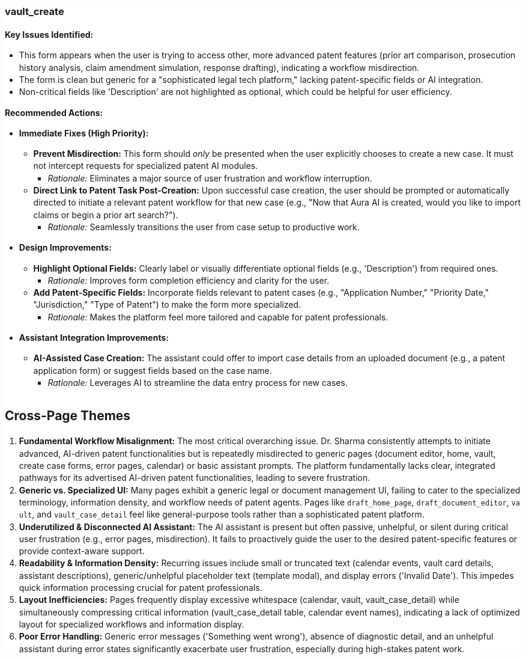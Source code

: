 ### vault_create
**Key Issues Identified:**
- This form appears when the user is trying to access other, more advanced patent features (prior art comparison, prosecution history analysis, claim amendment simulation, response drafting), indicating a workflow misdirection.
- The form is clean but generic for a "sophisticated legal tech platform," lacking patent-specific fields or AI integration.
- Non-critical fields like 'Description' are not highlighted as optional, which could be helpful for user efficiency.

**Recommended Actions:**
*   **Immediate Fixes (High Priority):**
    - **Prevent Misdirection:** This form should *only* be presented when the user explicitly chooses to create a new case. It must not intercept requests for specialized patent AI modules.
        *   *Rationale:* Eliminates a major source of user frustration and workflow interruption.
    - **Direct Link to Patent Task Post-Creation:** Upon successful case creation, the user should be prompted or automatically directed to initiate a relevant patent workflow for that new case (e.g., "Now that Aura AI is created, would you like to import claims or begin a prior art search?").
        *   *Rationale:* Seamlessly transitions the user from case setup to productive work.

*   **Design Improvements:**
    - **Highlight Optional Fields:** Clearly label or visually differentiate optional fields (e.g., 'Description') from required ones.
        *   *Rationale:* Improves form completion efficiency and clarity for the user.
    - **Add Patent-Specific Fields:** Incorporate fields relevant to patent cases (e.g., "Application Number," "Priority Date," "Jurisdiction," "Type of Patent") to make the form more specialized.
        *   *Rationale:* Makes the platform feel more tailored and capable for patent professionals.

*   **Assistant Integration Improvements:**
    - **AI-Assisted Case Creation:** The assistant could offer to import case details from an uploaded document (e.g., a patent application form) or suggest fields based on the case name.
        *   *Rationale:* Leverages AI to streamline the data entry process for new cases.

## Cross-Page Themes
1.  **Fundamental Workflow Misalignment:** The most critical overarching issue. Dr. Sharma consistently attempts to initiate advanced, AI-driven patent functionalities but is repeatedly misdirected to generic pages (document editor, home, vault, create case forms, error pages, calendar) or basic assistant prompts. The platform fundamentally lacks clear, integrated pathways for its advertised AI-driven patent functionalities, leading to severe frustration.
2.  **Generic vs. Specialized UI:** Many pages exhibit a generic legal or document management UI, failing to cater to the specialized terminology, information density, and workflow needs of patent agents. Pages like `draft_home_page`, `draft_document_editor`, `vault`, and `vault_case_detail` feel like general-purpose tools rather than a sophisticated patent platform.
3.  **Underutilized & Disconnected AI Assistant:** The AI assistant is present but often passive, unhelpful, or silent during critical user frustration (e.g., error pages, misdirection). It fails to proactively guide the user to the desired patent-specific features or provide context-aware support.
4.  **Readability & Information Density:** Recurring issues include small or truncated text (calendar events, vault card details, assistant descriptions), generic/unhelpful placeholder text (template modal), and display errors ('Invalid Date'). This impedes quick information processing crucial for patent professionals.
5.  **Layout Inefficiencies:** Pages frequently display excessive whitespace (calendar, vault, vault_case_detail) while simultaneously compressing critical information (vault_case_detail table, calendar event names), indicating a lack of optimized layout for specialized workflows and information display.
6.  **Poor Error Handling:** Generic error messages ('Something went wrong'), absence of diagnostic detail, and an unhelpful assistant during error states significantly exacerbate user frustration, especially during high-stakes patent work.
